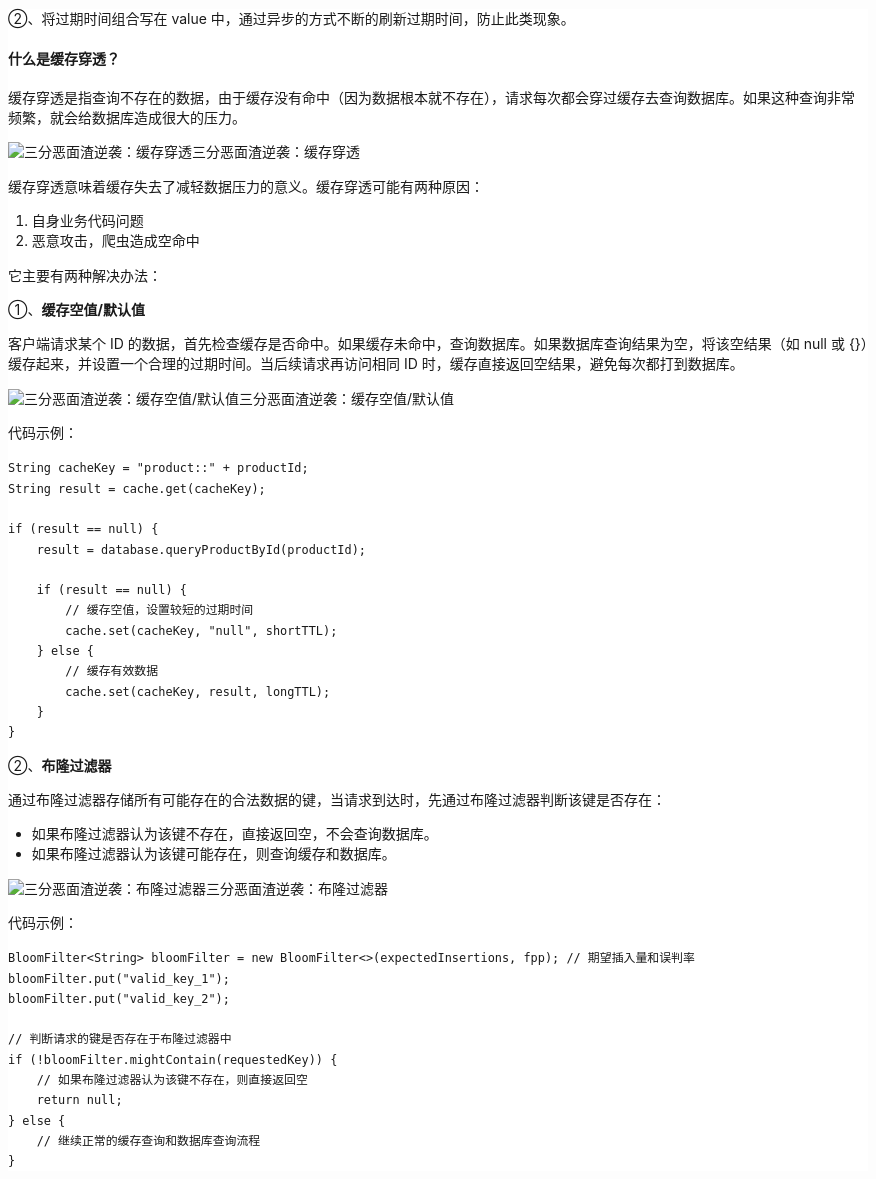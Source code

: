②、将过期时间组合写在 value 中，通过异步的⽅式不断的刷新过期时间，防⽌此类现象。

#### 什么是缓存穿透？

缓存穿透是指查询不存在的数据，由于缓存没有命中（因为数据根本就不存在），请求每次都会穿过缓存去查询数据库。如果这种查询非常频繁，就会给数据库造成很大的压力。

![三分恶面渣逆袭：缓存穿透](https://cdn.tobebetterjavaer.com/tobebetterjavaer/images/sidebar/sanfene/redis-029951e6-8b99-4364-a570-010853deb594.png)三分恶面渣逆袭：缓存穿透

缓存穿透意味着缓存失去了减轻数据压力的意义。缓存穿透可能有两种原因：

  1. 自身业务代码问题
  2. 恶意攻击，爬虫造成空命中

它主要有两种解决办法：

①、**缓存空值/默认值**

客户端请求某个 ID 的数据，首先检查缓存是否命中。如果缓存未命中，查询数据库。如果数据库查询结果为空，将该空结果（如 null 或
{}）缓存起来，并设置一个合理的过期时间。当后续请求再访问相同 ID 时，缓存直接返回空结果，避免每次都打到数据库。

![三分恶面渣逆袭：缓存空值/默认值](https://cdn.tobebetterjavaer.com/tobebetterjavaer/images/sidebar/sanfene/redis-288af5a2-ae5a-427a-95e9-b4a658b01386.png)三分恶面渣逆袭：缓存空值/默认值

代码示例：

    
    
    String cacheKey = "product::" + productId;
    String result = cache.get(cacheKey);
    
    if (result == null) {
        result = database.queryProductById(productId);
    
        if (result == null) {
            // 缓存空值，设置较短的过期时间
            cache.set(cacheKey, "null", shortTTL);
        } else {
            // 缓存有效数据
            cache.set(cacheKey, result, longTTL);
        }
    }

②、**布隆过滤器**

通过布隆过滤器存储所有可能存在的合法数据的键，当请求到达时，先通过布隆过滤器判断该键是否存在：

  * 如果布隆过滤器认为该键不存在，直接返回空，不会查询数据库。
  * 如果布隆过滤器认为该键可能存在，则查询缓存和数据库。

![三分恶面渣逆袭：布隆过滤器](https://cdn.tobebetterjavaer.com/tobebetterjavaer/images/sidebar/sanfene/redis-0e18ea40-a2e5-4fa6-989e-e771f6e4b0fc.png)三分恶面渣逆袭：布隆过滤器

代码示例：

    
    
    BloomFilter<String> bloomFilter = new BloomFilter<>(expectedInsertions, fpp); // 期望插入量和误判率
    bloomFilter.put("valid_key_1");
    bloomFilter.put("valid_key_2");
    
    // 判断请求的键是否存在于布隆过滤器中
    if (!bloomFilter.mightContain(requestedKey)) {
        // 如果布隆过滤器认为该键不存在，则直接返回空
        return null;
    } else {
        // 继续正常的缓存查询和数据库查询流程
    }
